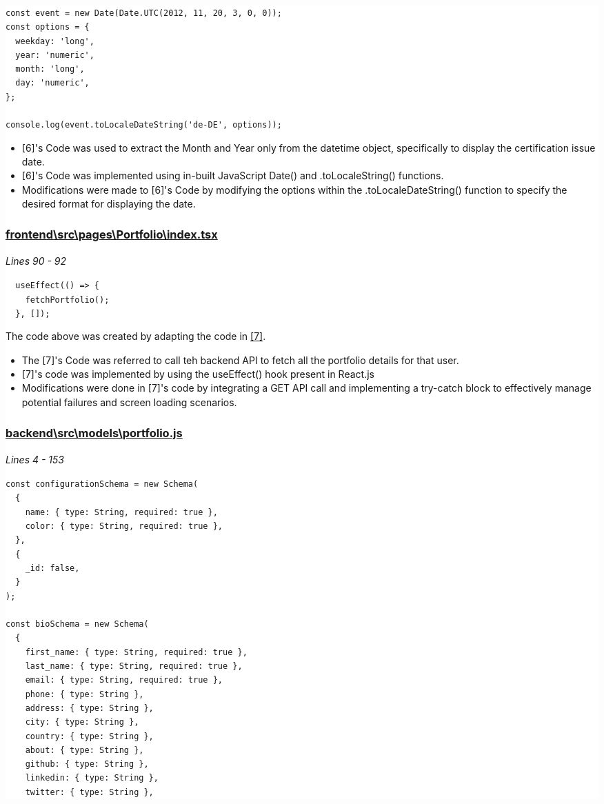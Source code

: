 ```
const event = new Date(Date.UTC(2012, 11, 20, 3, 0, 0));
const options = {
  weekday: 'long',
  year: 'numeric',
  month: 'long',
  day: 'numeric',
};

console.log(event.toLocaleDateString('de-DE', options));
```
-  [6]'s Code was used to extract the Month and Year only from the datetime object, specifically to display the certification issue date.
-  [6]'s Code was implemented using in-built JavaScript Date() and .toLocaleString() functions. 
-  Modifications were made to [6]'s Code by modifying the options within the .toLocaleDateString() function to specify the desired format for displaying the date.

### [frontend\src\pages\Portfolio\index.tsx](https://git.cs.dal.ca/patrawala/csci-5709-grp-01/-/blob/main/frontend/src/pages/Portfolio/index.tsx?ref_type=heads)
*Lines 90 - 92*
```
  useEffect(() => {
    fetchPortfolio();
  }, []);
```
The code above was created by adapting the code in [[7]](https://www.w3schools.com/react/react_useeffect.asp).

-  The [7]'s Code was referred to call teh backend API to fetch all the portfolio details for that user.
-  [7]'s code was implemented by using the useEffect() hook present in React.js 
-  Modifications were done in [7]'s code by integrating a GET API call and implementing a try-catch block to effectively manage potential failures and screen loading scenarios.


### [backend\src\models\portfolio.js](https://git.cs.dal.ca/patrawala/csci-5709-grp-01/-/blob/main/backend/src/models/portfolio.js?ref_type=heads)

*Lines 4 - 153*

```
const configurationSchema = new Schema(
  {
    name: { type: String, required: true },
    color: { type: String, required: true },
  },
  {
    _id: false,
  }
);

const bioSchema = new Schema(
  {
    first_name: { type: String, required: true },
    last_name: { type: String, required: true },
    email: { type: String, required: true },
    phone: { type: String },
    address: { type: String },
    city: { type: String },
    country: { type: String },
    about: { type: String },
    github: { type: String },
    linkedin: { type: String },
    twitter: { type: String },
```